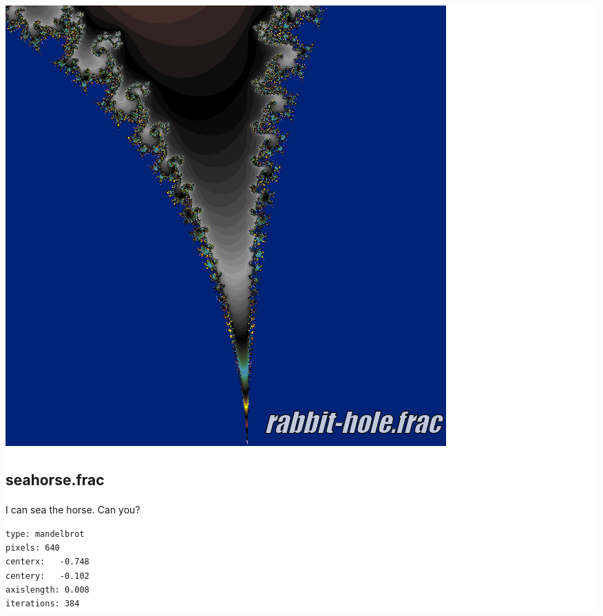![rabbit-hole.png](rabbit-hole.png "Image generated from rabbit-hole.frac")


## seahorse.frac

I can sea the horse.  Can you?

~~~config
type: mandelbrot
pixels: 640
centerx:   -0.748
centery:   -0.102
axislength: 0.008
iterations: 384
~~~

